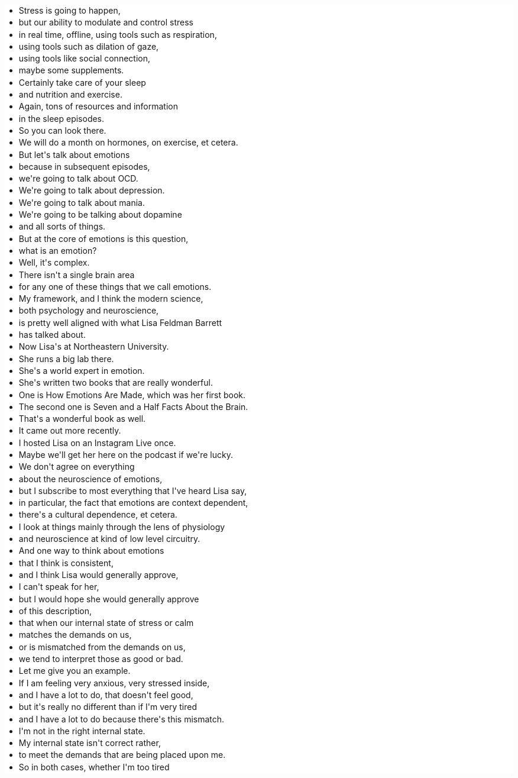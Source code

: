 *  Stress is going to happen,
*  but our ability to modulate and control stress
*  in real time, offline, using tools such as respiration,
*  using tools such as dilation of gaze,
*  using tools like social connection,
*  maybe some supplements.
*  Certainly take care of your sleep
*  and nutrition and exercise.
*  Again, tons of resources and information
*  in the sleep episodes.
*  So you can look there.
*  We will do a month on hormones, on exercise, et cetera.
*  But let's talk about emotions
*  because in subsequent episodes,
*  we're going to talk about OCD.
*  We're going to talk about depression.
*  We're going to talk about mania.
*  We're going to be talking about dopamine
*  and all sorts of things.
*  But at the core of emotions is this question,
*  what is an emotion?
*  Well, it's complex.
*  There isn't a single brain area
*  for any one of these things that we call emotions.
*  My framework, and I think the modern science,
*  both psychology and neuroscience,
*  is pretty well aligned with what Lisa Feldman Barrett
*  has talked about.
*  Now Lisa's at Northeastern University.
*  She runs a big lab there.
*  She's a world expert in emotion.
*  She's written two books that are really wonderful.
*  One is How Emotions Are Made, which was her first book.
*  The second one is Seven and a Half Facts About the Brain.
*  That's a wonderful book as well.
*  It came out more recently.
*  I hosted Lisa on an Instagram Live once.
*  Maybe we'll get her here on the podcast if we're lucky.
*  We don't agree on everything
*  about the neuroscience of emotions,
*  but I subscribe to most everything that I've heard Lisa say,
*  in particular, the fact that emotions are context dependent,
*  there's a cultural dependence, et cetera.
*  I look at things mainly through the lens of physiology
*  and neuroscience at kind of low level circuitry.
*  And one way to think about emotions
*  that I think is consistent,
*  and I think Lisa would generally approve,
*  I can't speak for her,
*  but I would hope she would generally approve
*  of this description,
*  that when our internal state of stress or calm
*  matches the demands on us,
*  or is mismatched from the demands on us,
*  we tend to interpret those as good or bad.
*  Let me give you an example.
*  If I am feeling very anxious, very stressed inside,
*  and I have a lot to do, that doesn't feel good,
*  but it's really no different than if I'm very tired
*  and I have a lot to do because there's this mismatch.
*  I'm not in the right internal state.
*  My internal state isn't correct rather,
*  to meet the demands that are being placed upon me.
*  So in both cases, whether I'm too tired